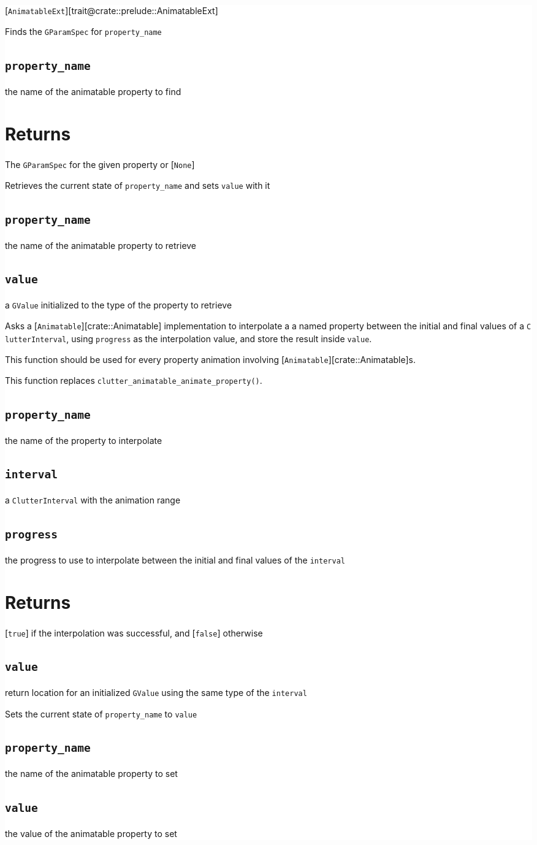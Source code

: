 [`AnimatableExt`][trait@crate::prelude::AnimatableExt]

Finds the `GParamSpec` for `property_name`
## `property_name`
the name of the animatable property to find

# Returns

The `GParamSpec` for the given property
 or [`None`]

Retrieves the current state of `property_name` and sets `value` with it
## `property_name`
the name of the animatable property to retrieve
## `value`
a `GValue` initialized to the type of the property to retrieve

Asks a [`Animatable`][crate::Animatable] implementation to interpolate a
a named property between the initial and final values of
a `ClutterInterval`, using `progress` as the interpolation
value, and store the result inside `value`.

This function should be used for every property animation
involving [`Animatable`][crate::Animatable]s.

This function replaces `clutter_animatable_animate_property()`.
## `property_name`
the name of the property to interpolate
## `interval`
a `ClutterInterval` with the animation range
## `progress`
the progress to use to interpolate between the
 initial and final values of the `interval`

# Returns

[`true`] if the interpolation was successful,
 and [`false`] otherwise

## `value`
return location for an initialized `GValue`
 using the same type of the `interval`

Sets the current state of `property_name` to `value`
## `property_name`
the name of the animatable property to set
## `value`
the value of the animatable property to set

